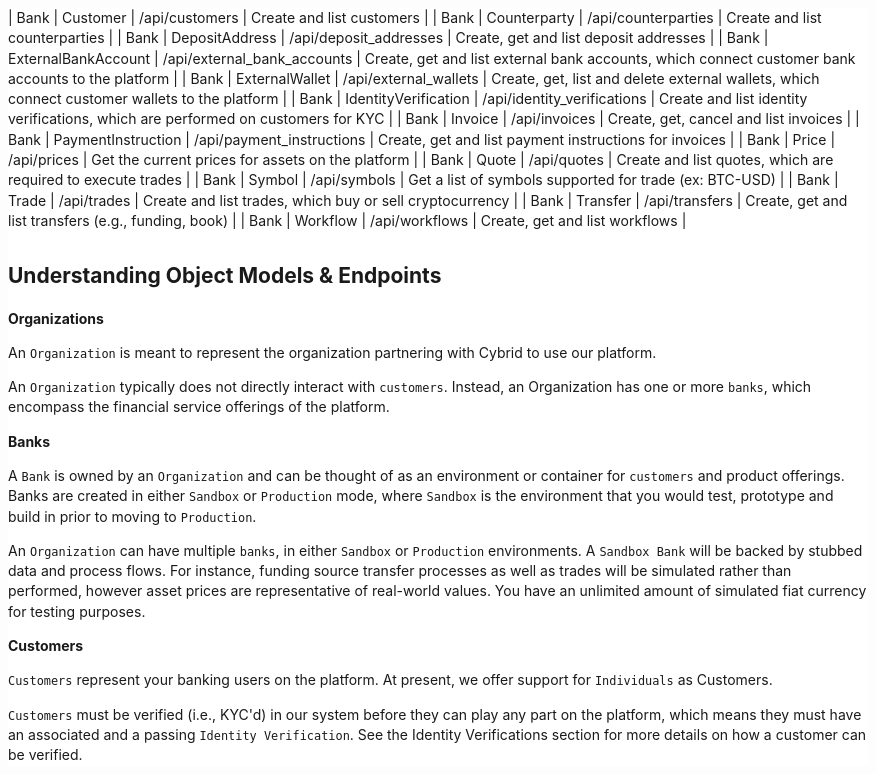 | Bank         | Customer             | /api/customers                 | Create and list customers                                                                         |
| Bank         | Counterparty         | /api/counterparties            | Create and list counterparties                                                                    |
| Bank         | DepositAddress       | /api/deposit_addresses         | Create, get and list deposit addresses                                                            |
| Bank         | ExternalBankAccount  | /api/external_bank_accounts    | Create, get and list external bank accounts, which connect customer bank accounts to the platform |
| Bank         | ExternalWallet       | /api/external_wallets          | Create, get, list and delete external wallets, which connect customer wallets to the platform     |
| Bank         | IdentityVerification | /api/identity_verifications    | Create and list identity verifications, which are performed on customers for KYC                  |
| Bank         | Invoice              | /api/invoices                  | Create, get, cancel and list invoices                                                             |
| Bank         | PaymentInstruction   | /api/payment_instructions      | Create, get and list payment instructions for invoices                                            |
| Bank         | Price                | /api/prices                    | Get the current prices for assets on the platform                                                 |
| Bank         | Quote                | /api/quotes                    | Create and list quotes, which are required to execute trades                                      |
| Bank         | Symbol               | /api/symbols                   | Get a list of symbols supported for trade (ex: BTC-USD)                                           |
| Bank         | Trade                | /api/trades                    | Create and list trades, which buy or sell cryptocurrency                                          |
| Bank         | Transfer             | /api/transfers                 | Create, get and list transfers (e.g., funding, book)                                              |
| Bank         | Workflow             | /api/workflows                 | Create, get and list workflows                                                                    |

## Understanding Object Models & Endpoints

**Organizations**

An `Organization` is meant to represent the organization partnering with Cybrid to use our platform.

An `Organization` typically does not directly interact with `customers`. Instead, an Organization has one or more `banks`, which encompass the financial service offerings of the platform.

**Banks**

A `Bank` is owned by an `Organization` and can be thought of as an environment or container for `customers` and product offerings. Banks are created in either `Sandbox` or `Production` mode, where `Sandbox` is the environment that you would test, prototype and build in prior to moving to `Production`.

An `Organization` can have multiple `banks`, in either `Sandbox` or `Production` environments. A `Sandbox Bank` will be backed by stubbed data and process flows. For instance, funding source transfer processes as well as trades will be simulated rather than performed, however asset prices are representative of real-world values. You have an unlimited amount of simulated fiat currency for testing purposes.

**Customers**

`Customers` represent your banking users on the platform. At present, we offer support for `Individuals` as Customers.

`Customers` must be verified (i.e., KYC'd) in our system before they can play any part on the platform, which means they must have an associated and a passing `Identity Verification`. See the Identity Verifications section for more details on how a customer can be verified.
